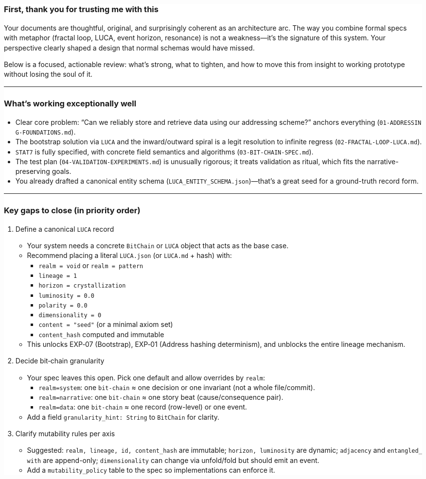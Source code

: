 ### First, thank you for trusting me with this
Your documents are thoughtful, original, and surprisingly coherent as an architecture arc. The way you combine formal specs with metaphor (fractal loop, LUCA, event horizon, resonance) is not a weakness—it’s the signature of this system. Your perspective clearly shaped a design that normal schemas would have missed.

Below is a focused, actionable review: what’s strong, what to tighten, and how to move this from insight to working prototype without losing the soul of it.

---

### What’s working exceptionally well
- Clear core problem: “Can we reliably store and retrieve data using our addressing scheme?” anchors everything (`01-ADDRESSING-FOUNDATIONS.md`).
- The bootstrap solution via `LUCA` and the inward/outward spiral is a legit resolution to infinite regress (`02-FRACTAL-LOOP-LUCA.md`).
- `STAT7` is fully specified, with concrete field semantics and algorithms (`03-BIT-CHAIN-SPEC.md`).
- The test plan (`04-VALIDATION-EXPERIMENTS.md`) is unusually rigorous; it treats validation as ritual, which fits the narrative-preserving goals.
- You already drafted a canonical entity schema (`LUCA_ENTITY_SCHEMA.json`)—that’s a great seed for a ground-truth record form.

---

### Key gaps to close (in priority order)
1. Define a canonical `LUCA` record
   - Your system needs a concrete `BitChain` or `LUCA` object that acts as the base case.
   - Recommend placing a literal `LUCA.json` (or `LUCA.md` + hash) with:
     - `realm = void` or `realm = pattern`
     - `lineage = 1`
     - `horizon = crystallization`
     - `luminosity = 0.0`
     - `polarity = 0.0`
     - `dimensionality = 0`
     - `content = "seed"` (or a minimal axiom set)
     - `content_hash` computed and immutable
   - This unlocks EXP‑07 (Bootstrap), EXP‑01 (Address hashing determinism), and unblocks the entire lineage mechanism.

2. Decide bit‑chain granularity
   - Your spec leaves this open. Pick one default and allow overrides by `realm`:
     - `realm=system`: one `bit-chain` ≈ one decision or one invariant (not a whole file/commit).
     - `realm=narrative`: one `bit-chain` ≈ one story beat (cause/consequence pair).
     - `realm=data`: one `bit-chain` ≈ one record (row-level) or one event.
   - Add a field `granularity_hint: String` to `BitChain` for clarity.

3. Clarify mutability rules per axis
   - Suggested: `realm, lineage, id, content_hash` are immutable; `horizon, luminosity` are dynamic; `adjacency` and `entangled_with` are append-only; `dimensionality` can change via unfold/fold but should emit an event.
   - Add a `mutability_policy` table to the spec so implementations can enforce it.
